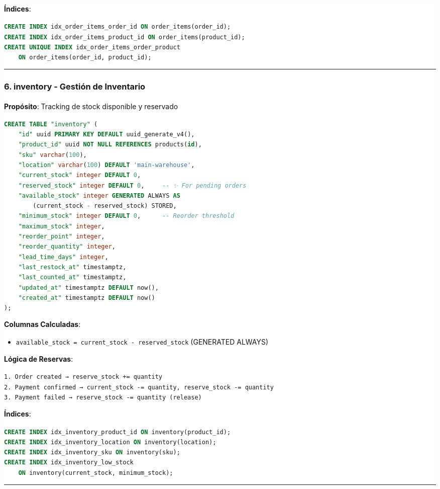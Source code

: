 **Índices**:

```sql
CREATE INDEX idx_order_items_order_id ON order_items(order_id);
CREATE INDEX idx_order_items_product_id ON order_items(product_id);
CREATE UNIQUE INDEX idx_order_items_order_product
    ON order_items(order_id, product_id);
```

---

### 6. **inventory** - Gestión de Inventario

**Propósito**: Tracking de stock disponible y reservado

```sql
CREATE TABLE "inventory" (
    "id" uuid PRIMARY KEY DEFAULT uuid_generate_v4(),
    "product_id" uuid NOT NULL REFERENCES products(id),
    "sku" varchar(100),
    "location" varchar(100) DEFAULT 'main-warehouse',
    "current_stock" integer DEFAULT 0,
    "reserved_stock" integer DEFAULT 0,     -- ✨ For pending orders
    "available_stock" integer GENERATED ALWAYS AS
        (current_stock - reserved_stock) STORED,
    "minimum_stock" integer DEFAULT 0,      -- Reorder threshold
    "maximum_stock" integer,
    "reorder_point" integer,
    "reorder_quantity" integer,
    "lead_time_days" integer,
    "last_restock_at" timestamptz,
    "last_counted_at" timestamptz,
    "updated_at" timestamptz DEFAULT now(),
    "created_at" timestamptz DEFAULT now()
);
```

**Columnas Calculadas**:

- `available_stock = current_stock - reserved_stock` (GENERATED ALWAYS)

**Lógica de Reservas**:

```
1. Order created → reserve_stock += quantity
2. Payment confirmed → current_stock -= quantity, reserve_stock -= quantity
3. Payment failed → reserve_stock -= quantity (release)
```

**Índices**:

```sql
CREATE INDEX idx_inventory_product_id ON inventory(product_id);
CREATE INDEX idx_inventory_location ON inventory(location);
CREATE INDEX idx_inventory_sku ON inventory(sku);
CREATE INDEX idx_inventory_low_stock
    ON inventory(current_stock, minimum_stock);
```

---